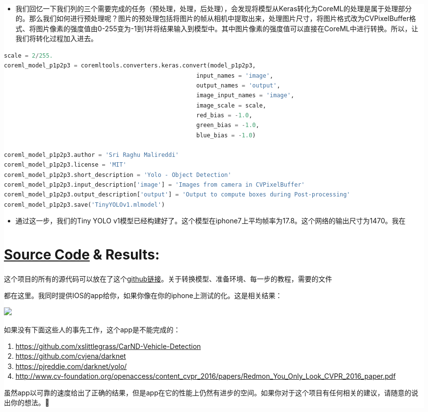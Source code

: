 - 我们回忆一下我们列的三个需要完成的任务（预处理，处理，后处理），会发现将模型从Keras转化为CoreML的处理是属于处理部分的。那么我们如何进行预处理呢？图片的预处理包括将图片的帧从相机中提取出来，处理图片尺寸，将图片格式改为CVPixelBuffer格式、将图片像素的强度值由0-255变为-1到1并将结果输入到模型中。其中图片像素的强度值可以直接在CoreML中进行转换。所以，让我们将转化过程加入进去。

```python
scale = 2/255.
coreml_model_p1p2p3 = coremltools.converters.keras.convert(model_p1p2p3,
                                                       input_names = 'image',
                                                       output_names = 'output',
                                                       image_input_names = 'image',
                                                       image_scale = scale,
                                                       red_bias = -1.0,
                                                       green_bias = -1.0,
                                                       blue_bias = -1.0)

coreml_model_p1p2p3.author = 'Sri Raghu Malireddi'
coreml_model_p1p2p3.license = 'MIT'
coreml_model_p1p2p3.short_description = 'Yolo - Object Detection'
coreml_model_p1p2p3.input_description['image'] = 'Images from camera in CVPixelBuffer'
coreml_model_p1p2p3.output_description['output'] = 'Output to compute boxes during Post-processing'
coreml_model_p1p2p3.save('TinyYOLOv1.mlmodel')
```

- 通过这一步，我们的Tiny YOLO v1模型已经构建好了。这个模型在iphone7上平均帧率为17.8。这个网络的输出尺寸为1470。我在

# [Source Code](https://github.com/r4ghu/iOS-CoreML-Yolo) & Results:

这个项目的所有的源代码可以放在了这个[github链接](https://github.com/r4ghu/iOS-CoreML-Yolo)。关于转换模型、准备环境、每一步的教程，需要的文件

都在这里。我同时提供IOS的app给你，如果你像在你的iphone上测试的化。这是相关结果：

![](https://sriraghublog.files.wordpress.com/2017/07/img_20170710_171359.jpg)

如果没有下面这些人的事先工作，这个app是不能完成的：

1. <https://github.com/xslittlegrass/CarND-Vehicle-Detection>
2. <https://github.com/cvjena/darknet>
3. <https://pjreddie.com/darknet/yolo/>
4. <http://www.cv-foundation.org/openaccess/content_cvpr_2016/papers/Redmon_You_Only_Look_CVPR_2016_paper.pdf>

虽然app以可靠的速度给出了正确的结果，但是app在它的性能上仍然有进步的空间。如果你对于这个项目有任何相关的建议，请随意的说出你的想法。🙂